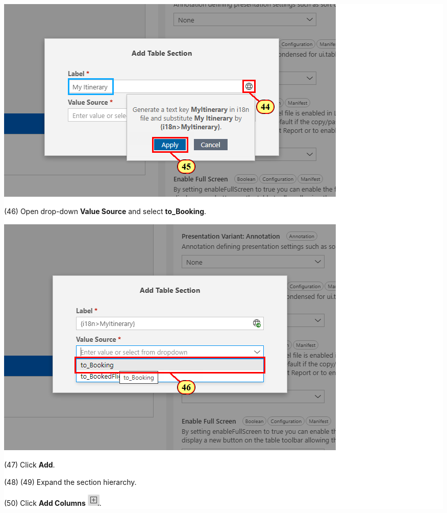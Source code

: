 ![](./images/image61.png)

(46) Open drop-down **Value Source** and select **to_Booking**.

![](./images/image64.png)

(47) Click **Add**.

(48) (49) Expand the section hierarchy.

(50) Click **Add Columns** ![](./images/image70.png).
